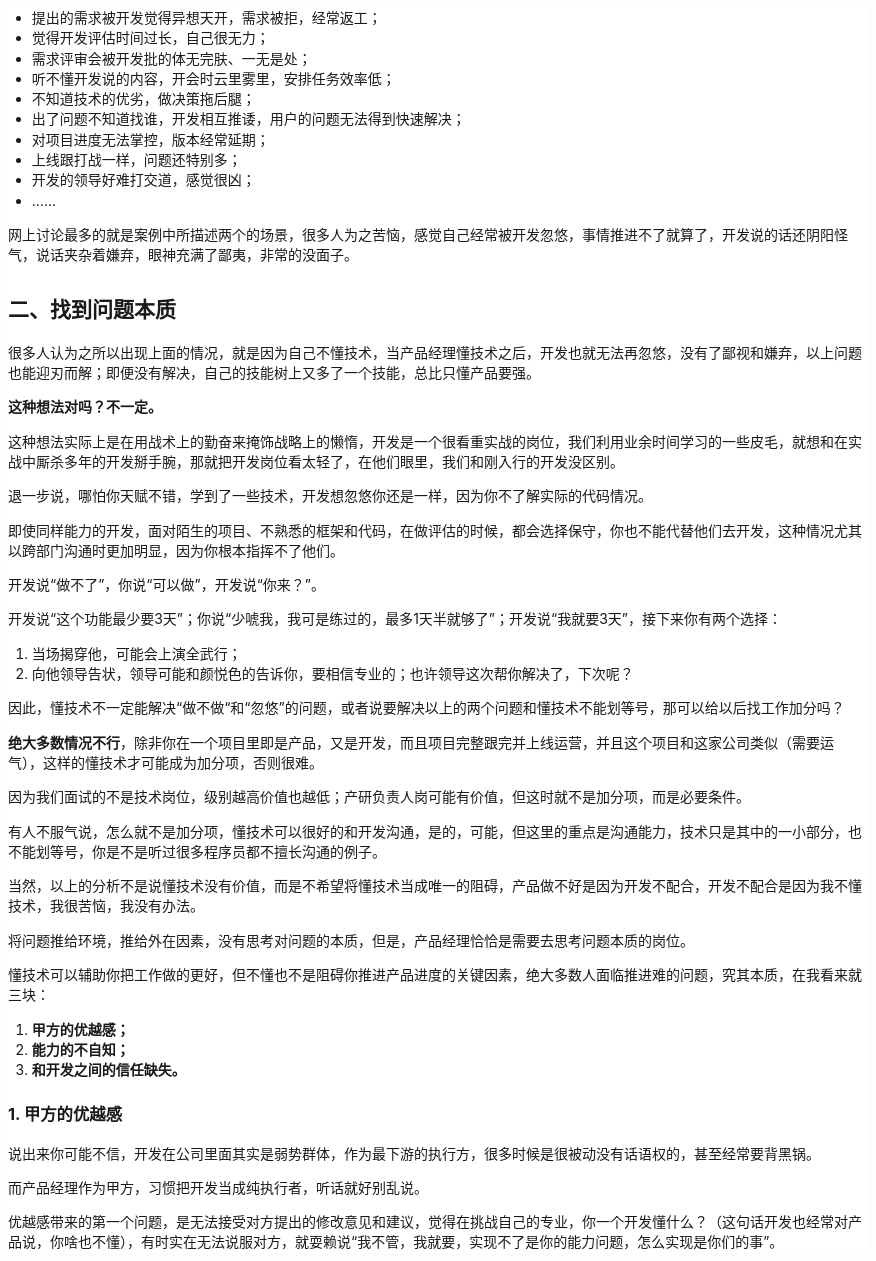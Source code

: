 *   提出的需求被开发觉得异想天开，需求被拒，经常返工；
*   觉得开发评估时间过长，自己很无力；
*   需求评审会被开发批的体无完肤、一无是处；
*   听不懂开发说的内容，开会时云里雾里，安排任务效率低；
*   不知道技术的优劣，做决策拖后腿；
*   出了问题不知道找谁，开发相互推诿，用户的问题无法得到快速解决；
*   对项目进度无法掌控，版本经常延期；
*   上线跟打战一样，问题还特别多；
*   开发的领导好难打交道，感觉很凶；
*   ……

网上讨论最多的就是案例中所描述两个的场景，很多人为之苦恼，感觉自己经常被开发忽悠，事情推进不了就算了，开发说的话还阴阳怪气，说话夹杂着嫌弃，眼神充满了鄙夷，非常的没面子。

## 二、找到问题本质

很多人认为之所以出现上面的情况，就是因为自己不懂技术，当产品经理懂技术之后，开发也就无法再忽悠，没有了鄙视和嫌弃，以上问题也能迎刃而解；即便没有解决，自己的技能树上又多了一个技能，总比只懂产品要强。

**这种想法对吗？不一定。**

这种想法实际上是在用战术上的勤奋来掩饰战略上的懒惰，开发是一个很看重实战的岗位，我们利用业余时间学习的一些皮毛，就想和在实战中厮杀多年的开发掰手腕，那就把开发岗位看太轻了，在他们眼里，我们和刚入行的开发没区别。

退一步说，哪怕你天赋不错，学到了一些技术，开发想忽悠你还是一样，因为你不了解实际的代码情况。

即使同样能力的开发，面对陌生的项目、不熟悉的框架和代码，在做评估的时候，都会选择保守，你也不能代替他们去开发，这种情况尤其以跨部门沟通时更加明显，因为你根本指挥不了他们。

开发说“做不了”，你说“可以做”，开发说“你来？”。

开发说“这个功能最少要3天”；你说“少唬我，我可是练过的，最多1天半就够了”；开发说“我就要3天”，接下来你有两个选择：

1.  当场揭穿他，可能会上演全武行；
2.  向他领导告状，领导可能和颜悦色的告诉你，要相信专业的；也许领导这次帮你解决了，下次呢？

因此，懂技术不一定能解决“做不做“和“忽悠”的问题，或者说要解决以上的两个问题和懂技术不能划等号，那可以给以后找工作加分吗？

**绝大多数情况不行**，除非你在一个项目里即是产品，又是开发，而且项目完整跟完并上线运营，并且这个项目和这家公司类似（需要运气），这样的懂技术才可能成为加分项，否则很难。

因为我们面试的不是技术岗位，级别越高价值也越低；产研负责人岗可能有价值，但这时就不是加分项，而是必要条件。

有人不服气说，怎么就不是加分项，懂技术可以很好的和开发沟通，是的，可能，但这里的重点是沟通能力，技术只是其中的一小部分，也不能划等号，你是不是听过很多程序员都不擅长沟通的例子。

当然，以上的分析不是说懂技术没有价值，而是不希望将懂技术当成唯一的阻碍，产品做不好是因为开发不配合，开发不配合是因为我不懂技术，我很苦恼，我没有办法。

将问题推给环境，推给外在因素，没有思考对问题的本质，但是，产品经理恰恰是需要去思考问题本质的岗位。

懂技术可以辅助你把工作做的更好，但不懂也不是阻碍你推进产品进度的关键因素，绝大多数人面临推进难的问题，究其本质，在我看来就三块：

1.  **甲方的优越感；**
2.  **能力的不自知；**
3.  **和开发之间的信任缺失。**

### 1\. 甲方的优越感

说出来你可能不信，开发在公司里面其实是弱势群体，作为最下游的执行方，很多时候是很被动没有话语权的，甚至经常要背黑锅。

而产品经理作为甲方，习惯把开发当成纯执行者，听话就好别乱说。

优越感带来的第一个问题，是无法接受对方提出的修改意见和建议，觉得在挑战自己的专业，你一个开发懂什么？（这句话开发也经常对产品说，你啥也不懂），有时实在无法说服对方，就耍赖说“我不管，我就要，实现不了是你的能力问题，怎么实现是你们的事”。

